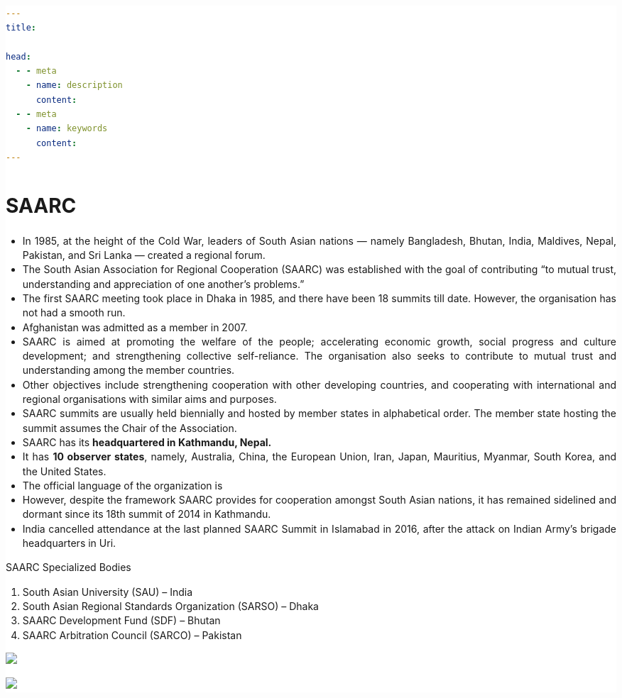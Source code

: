 ```yaml
---
title:  

head:
  - - meta
    - name: description
      content: 
  - - meta
    - name: keywords
      content: 
---
```


<div style="text-align: justify">
<div class="select-none font-serif text-sm font-normal tracking-wide">

# SAARC

-   In 1985, at the height of the Cold War, leaders of South Asian nations — namely Bangladesh, Bhutan, India, Maldives, Nepal, Pakistan, and Sri Lanka — created a regional forum.
-   The South Asian Association for Regional Cooperation (SAARC) was established with the goal of contributing “to mutual trust, understanding and appreciation of one another’s problems.”
-   The first SAARC meeting took place in Dhaka in 1985, and there have been 18 summits till date. However, the organisation has not had a smooth run.
-   Afghanistan was admitted as a member in 2007.
-   SAARC is aimed at promoting the welfare of the people; accelerating economic growth, social progress and culture development; and strengthening collective self-reliance. The organisation also seeks to contribute to mutual trust and understanding among the member countries.
-   Other objectives include strengthening cooperation with other developing countries, and cooperating with international and regional organisations with similar aims and purposes.
-   SAARC summits are usually held biennially and hosted by member states in alphabetical order. The member state hosting the summit assumes the Chair of the Association.
-   SAARC has its **headquartered in Kathmandu, Nepal.** 
-   It has **10 observer states**, namely, Australia, China, the European Union, Iran, Japan, Mauritius, Myanmar, South Korea, and the United States.
-   The official language of the organization is
-   However, despite the framework SAARC provides for cooperation amongst South Asian nations, it has remained sidelined and dormant since its 18th summit of 2014 in Kathmandu.
-   India cancelled attendance at the last planned SAARC Summit in Islamabad in 2016, after the attack on Indian Army’s brigade headquarters in Uri.

SAARC Specialized Bodies

1.  South Asian University (SAU) – India
2.  South Asian Regional Standards Organization (SARSO) – Dhaka
3.  SAARC Development Fund (SDF) – Bhutan
4.  SAARC Arbitration Council (SARCO) – Pakistan

![](https://www.insightsonindia.com/wp-content/uploads/2021/08/South-Asia.jpg)

![](https://i0.wp.com/www.insightsonindia.com/wp-content/uploads/2021/08/South-Asia.jpg?resize=525%2C326&ssl=1)
